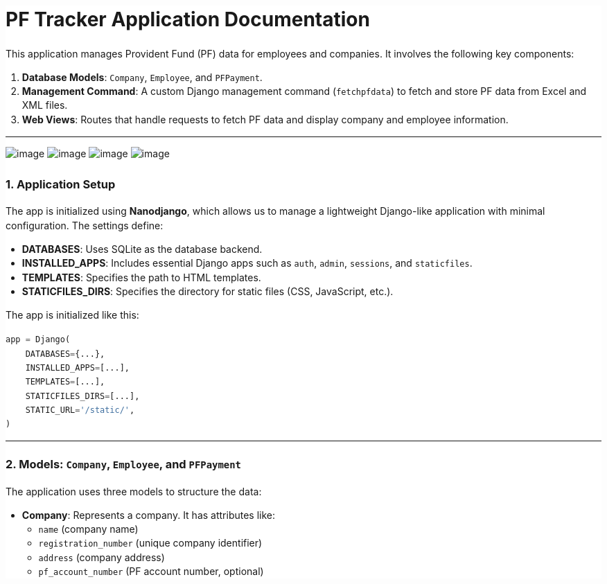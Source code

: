 
# **PF Tracker Application Documentation**

This application manages Provident Fund (PF) data for employees and companies. It involves the following key components:
1. **Database Models**: `Company`, `Employee`, and `PFPayment`.
2. **Management Command**: A custom Django management command (`fetchpfdata`) to fetch and store PF data from Excel and XML files.
3. **Web Views**: Routes that handle requests to fetch PF data and display company and employee information.

---
![image](https://github.com/user-attachments/assets/7dcae44c-8b7e-4511-90f9-c311e43b917e)
![image](https://github.com/user-attachments/assets/a7a267c9-7432-434a-bda7-7ef213046025)
![image](https://github.com/user-attachments/assets/ca8f432c-182f-448d-9ef5-7ec7fc9f4fb7)
![image](https://github.com/user-attachments/assets/d0e2c0df-34f0-417c-8f1d-d8c3451ab4a4)





### **1. Application Setup**
The app is initialized using **Nanodjango**, which allows us to manage a lightweight Django-like application with minimal configuration. The settings define:
- **DATABASES**: Uses SQLite as the database backend.
- **INSTALLED_APPS**: Includes essential Django apps such as `auth`, `admin`, `sessions`, and `staticfiles`.
- **TEMPLATES**: Specifies the path to HTML templates.
- **STATICFILES_DIRS**: Specifies the directory for static files (CSS, JavaScript, etc.).

The app is initialized like this:

```python
app = Django(
    DATABASES={...},
    INSTALLED_APPS=[...],
    TEMPLATES=[...],
    STATICFILES_DIRS=[...],
    STATIC_URL='/static/',
)
```

---

### **2. Models: `Company`, `Employee`, and `PFPayment`**
The application uses three models to structure the data:

- **Company**:
  Represents a company. It has attributes like:
  - `name` (company name)
  - `registration_number` (unique company identifier)
  - `address` (company address)
  - `pf_account_number` (PF account number, optional)
